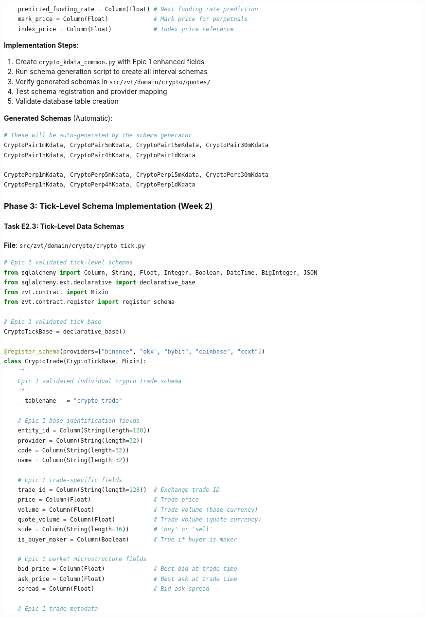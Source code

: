 ```python
    predicted_funding_rate = Column(Float) # Next funding rate prediction
    mark_price = Column(Float)             # Mark price for perpetuals
    index_price = Column(Float)            # Index price reference
```

**Implementation Steps**:
1. Create `crypto_kdata_common.py` with Epic 1 enhanced fields
2. Run schema generation script to create all interval schemas
3. Verify generated schemas in `src/zvt/domain/crypto/quotes/`
4. Test schema registration and provider mapping
5. Validate database table creation

**Generated Schemas** (Automatic):
```python
# These will be auto-generated by the schema generator
CryptoPair1mKdata, CryptoPair5mKdata, CryptoPair15mKdata, CryptoPair30mKdata
CryptoPair1hKdata, CryptoPair4hKdata, CryptoPair1dKdata

CryptoPerp1mKdata, CryptoPerp5mKdata, CryptoPerp15mKdata, CryptoPerp30mKdata  
CryptoPerp1hKdata, CryptoPerp4hKdata, CryptoPerp1dKdata
```

### Phase 3: Tick-Level Schema Implementation (Week 2)

#### Task E2.3: Tick-Level Data Schemas

**File**: `src/zvt/domain/crypto/crypto_tick.py`

```python
# Epic 1 validated tick-level schemas
from sqlalchemy import Column, String, Float, Integer, Boolean, DateTime, BigInteger, JSON
from sqlalchemy.ext.declarative import declarative_base
from zvt.contract import Mixin
from zvt.contract.register import register_schema

# Epic 1 validated tick base
CryptoTickBase = declarative_base()

@register_schema(providers=["binance", "okx", "bybit", "coinbase", "ccxt"])
class CryptoTrade(CryptoTickBase, Mixin):
    """
    Epic 1 validated individual crypto trade schema
    """
    __tablename__ = "crypto_trade"
    
    # Epic 1 base identification fields
    entity_id = Column(String(length=128))
    provider = Column(String(length=32))
    code = Column(String(length=32))
    name = Column(String(length=32))
    
    # Epic 1 trade-specific fields
    trade_id = Column(String(length=128))  # Exchange trade ID
    price = Column(Float)                  # Trade price
    volume = Column(Float)                 # Trade volume (base currency)
    quote_volume = Column(Float)           # Trade volume (quote currency)
    side = Column(String(length=16))       # 'buy' or 'sell'
    is_buyer_maker = Column(Boolean)       # True if buyer is maker
    
    # Epic 1 market microstructure fields
    bid_price = Column(Float)              # Best bid at trade time
    ask_price = Column(Float)              # Best ask at trade time
    spread = Column(Float)                 # Bid-ask spread
    
    # Epic 1 trade metadata
```